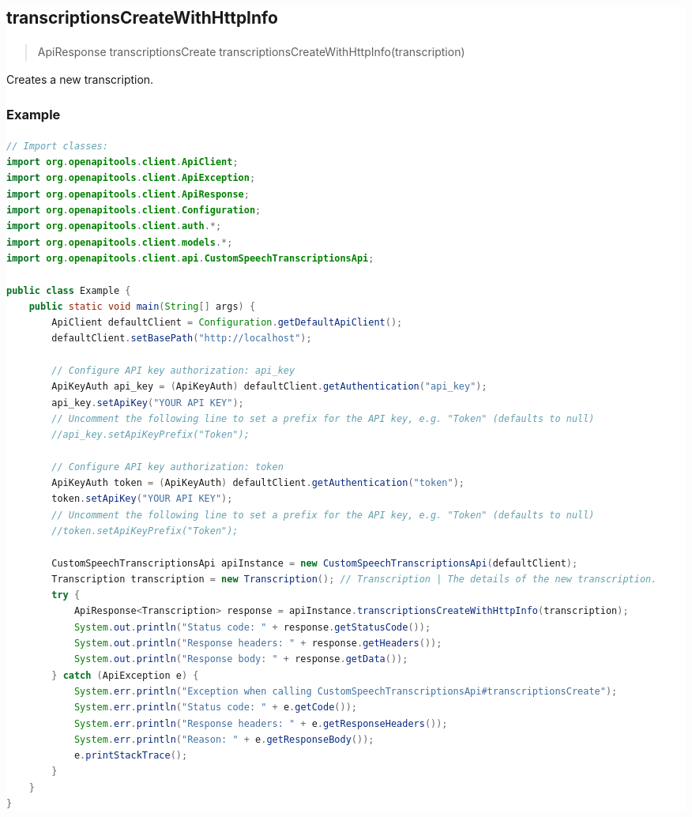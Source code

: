 ## transcriptionsCreateWithHttpInfo

> ApiResponse<Transcription> transcriptionsCreate transcriptionsCreateWithHttpInfo(transcription)

Creates a new transcription.

### Example

```java
// Import classes:
import org.openapitools.client.ApiClient;
import org.openapitools.client.ApiException;
import org.openapitools.client.ApiResponse;
import org.openapitools.client.Configuration;
import org.openapitools.client.auth.*;
import org.openapitools.client.models.*;
import org.openapitools.client.api.CustomSpeechTranscriptionsApi;

public class Example {
    public static void main(String[] args) {
        ApiClient defaultClient = Configuration.getDefaultApiClient();
        defaultClient.setBasePath("http://localhost");
        
        // Configure API key authorization: api_key
        ApiKeyAuth api_key = (ApiKeyAuth) defaultClient.getAuthentication("api_key");
        api_key.setApiKey("YOUR API KEY");
        // Uncomment the following line to set a prefix for the API key, e.g. "Token" (defaults to null)
        //api_key.setApiKeyPrefix("Token");

        // Configure API key authorization: token
        ApiKeyAuth token = (ApiKeyAuth) defaultClient.getAuthentication("token");
        token.setApiKey("YOUR API KEY");
        // Uncomment the following line to set a prefix for the API key, e.g. "Token" (defaults to null)
        //token.setApiKeyPrefix("Token");

        CustomSpeechTranscriptionsApi apiInstance = new CustomSpeechTranscriptionsApi(defaultClient);
        Transcription transcription = new Transcription(); // Transcription | The details of the new transcription.
        try {
            ApiResponse<Transcription> response = apiInstance.transcriptionsCreateWithHttpInfo(transcription);
            System.out.println("Status code: " + response.getStatusCode());
            System.out.println("Response headers: " + response.getHeaders());
            System.out.println("Response body: " + response.getData());
        } catch (ApiException e) {
            System.err.println("Exception when calling CustomSpeechTranscriptionsApi#transcriptionsCreate");
            System.err.println("Status code: " + e.getCode());
            System.err.println("Response headers: " + e.getResponseHeaders());
            System.err.println("Reason: " + e.getResponseBody());
            e.printStackTrace();
        }
    }
}
```
